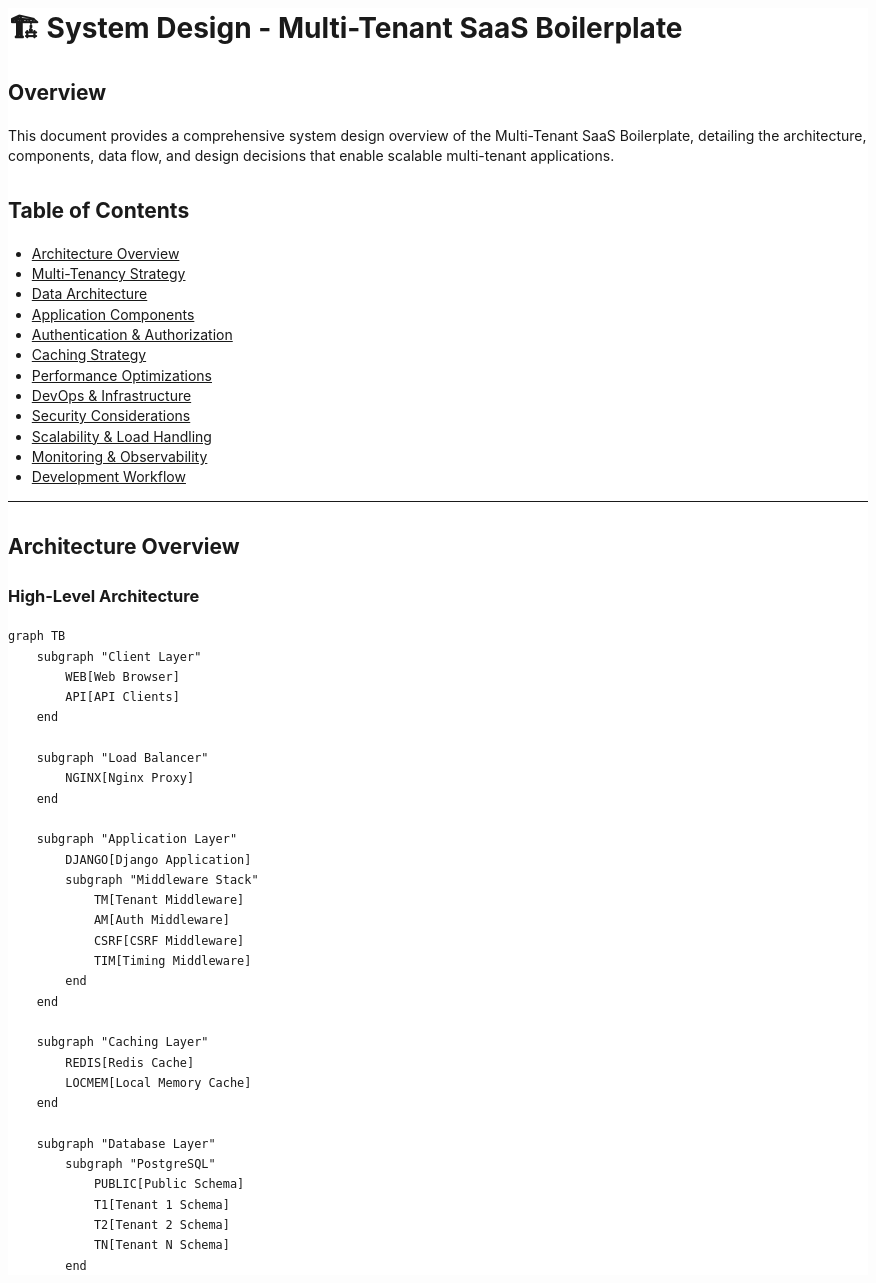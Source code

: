 # 🏗️ System Design - Multi-Tenant SaaS Boilerplate

## Overview

This document provides a comprehensive system design overview of the Multi-Tenant SaaS Boilerplate, detailing the architecture, components, data flow, and design decisions that enable scalable multi-tenant applications.

## Table of Contents

- [Architecture Overview](#architecture-overview)
- [Multi-Tenancy Strategy](#multi-tenancy-strategy)
- [Data Architecture](#data-architecture)
- [Application Components](#application-components)
- [Authentication & Authorization](#authentication--authorization)
- [Caching Strategy](#caching-strategy)
- [Performance Optimizations](#performance-optimizations)
- [DevOps & Infrastructure](#devops--infrastructure)
- [Security Considerations](#security-considerations)
- [Scalability & Load Handling](#scalability--load-handling)
- [Monitoring & Observability](#monitoring--observability)
- [Development Workflow](#development-workflow)

---

## Architecture Overview

### High-Level Architecture

```mermaid
graph TB
    subgraph "Client Layer"
        WEB[Web Browser]
        API[API Clients]
    end
    
    subgraph "Load Balancer"
        NGINX[Nginx Proxy]
    end
    
    subgraph "Application Layer"
        DJANGO[Django Application]
        subgraph "Middleware Stack"
            TM[Tenant Middleware]
            AM[Auth Middleware]
            CSRF[CSRF Middleware]
            TIM[Timing Middleware]
        end
    end
    
    subgraph "Caching Layer"
        REDIS[Redis Cache]
        LOCMEM[Local Memory Cache]
    end
    
    subgraph "Database Layer"
        subgraph "PostgreSQL"
            PUBLIC[Public Schema]
            T1[Tenant 1 Schema]
            T2[Tenant 2 Schema]
            TN[Tenant N Schema]
        end
```